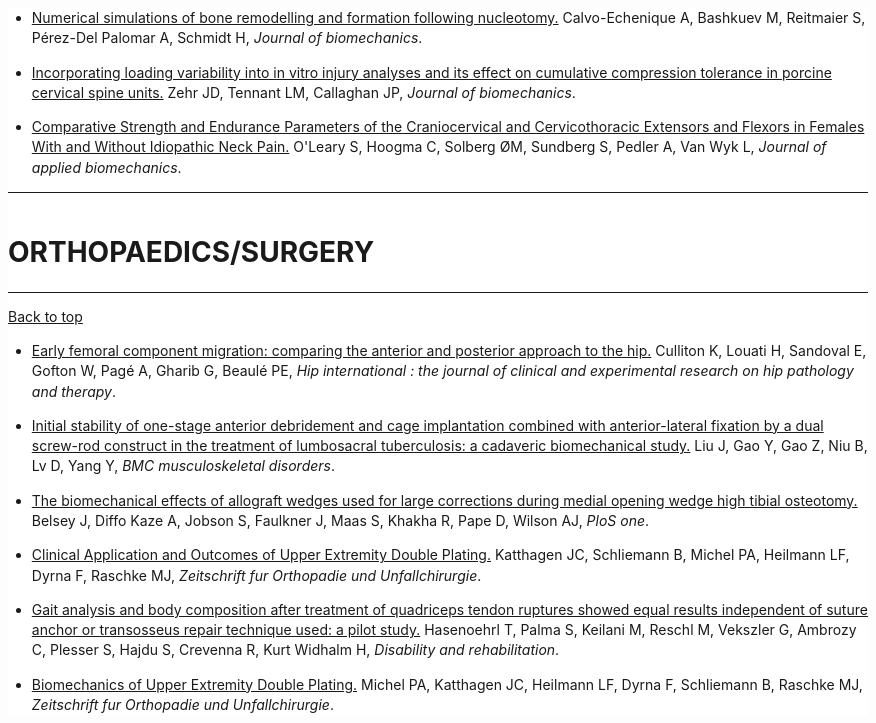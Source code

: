 * [Numerical simulations of bone remodelling and formation following nucleotomy.](https://www.ncbi.nlm.nih.gov/pubmed/30948042)
Calvo-Echenique A, Bashkuev M, Reitmaier S, Pérez-Del Palomar A, Schmidt H,
*Journal of biomechanics*.  

* [Incorporating loading variability into in vitro injury analyses and its effect on cumulative compression tolerance in porcine cervical spine units.](https://www.ncbi.nlm.nih.gov/pubmed/30904332)
Zehr JD, Tennant LM, Callaghan JP,
*Journal of biomechanics*.  

* [Comparative Strength and Endurance Parameters of the Craniocervical and Cervicothoracic Extensors and Flexors in Females With and Without Idiopathic Neck Pain.](https://www.ncbi.nlm.nih.gov/pubmed/30860406)
O'Leary S, Hoogma C, Solberg ØM, Sundberg S, Pedler A, Van Wyk L,
*Journal of applied biomechanics*.  

----
# ORTHOPAEDICS/SURGERY
----

[Back to top](#created-by-ryan-alcantara--gary-bruening---university-of-colorado-boulder)
* [Early femoral component migration: comparing the anterior and posterior approach to the hip.](https://www.ncbi.nlm.nih.gov/pubmed/31081380)
Culliton K, Louati H, Sandoval E, Gofton W, Pagé A, Gharib G, Beaulé PE,
*Hip international : the journal of clinical and experimental research on hip pathology and therapy*.  

* [Initial stability of one-stage anterior debridement and cage implantation combined with anterior-lateral fixation by a dual screw-rod construct in the treatment of lumbosacral tuberculosis: a cadaveric biomechanical study.](https://www.ncbi.nlm.nih.gov/pubmed/31077171)
Liu J, Gao Y, Gao Z, Niu B, Lv D, Yang Y,
*BMC musculoskeletal disorders*.  

* [The biomechanical effects of allograft wedges used for large corrections during medial opening wedge high tibial osteotomy.](https://www.ncbi.nlm.nih.gov/pubmed/31075145)
Belsey J, Diffo Kaze A, Jobson S, Faulkner J, Maas S, Khakha R, Pape D, Wilson AJ,
*PloS one*.  

* [Clinical Application and Outcomes of Upper Extremity Double Plating.](https://www.ncbi.nlm.nih.gov/pubmed/31071729)
Katthagen JC, Schliemann B, Michel PA, Heilmann LF, Dyrna F, Raschke MJ,
*Zeitschrift fur Orthopadie und Unfallchirurgie*.  

* [Gait analysis and body composition after treatment of quadriceps tendon ruptures showed equal results independent of suture anchor or transosseus repair technique used: a pilot study.](https://www.ncbi.nlm.nih.gov/pubmed/31068013)
Hasenoehrl T, Palma S, Keilani M, Reschl M, Vekszler G, Ambrozy C, Plesser S, Hajdu S, Crevenna R, Kurt Widhalm H,
*Disability and rehabilitation*.  

* [Biomechanics of Upper Extremity Double Plating.](https://www.ncbi.nlm.nih.gov/pubmed/31067575)
Michel PA, Katthagen JC, Heilmann LF, Dyrna F, Schliemann B, Raschke MJ,
*Zeitschrift fur Orthopadie und Unfallchirurgie*.  

